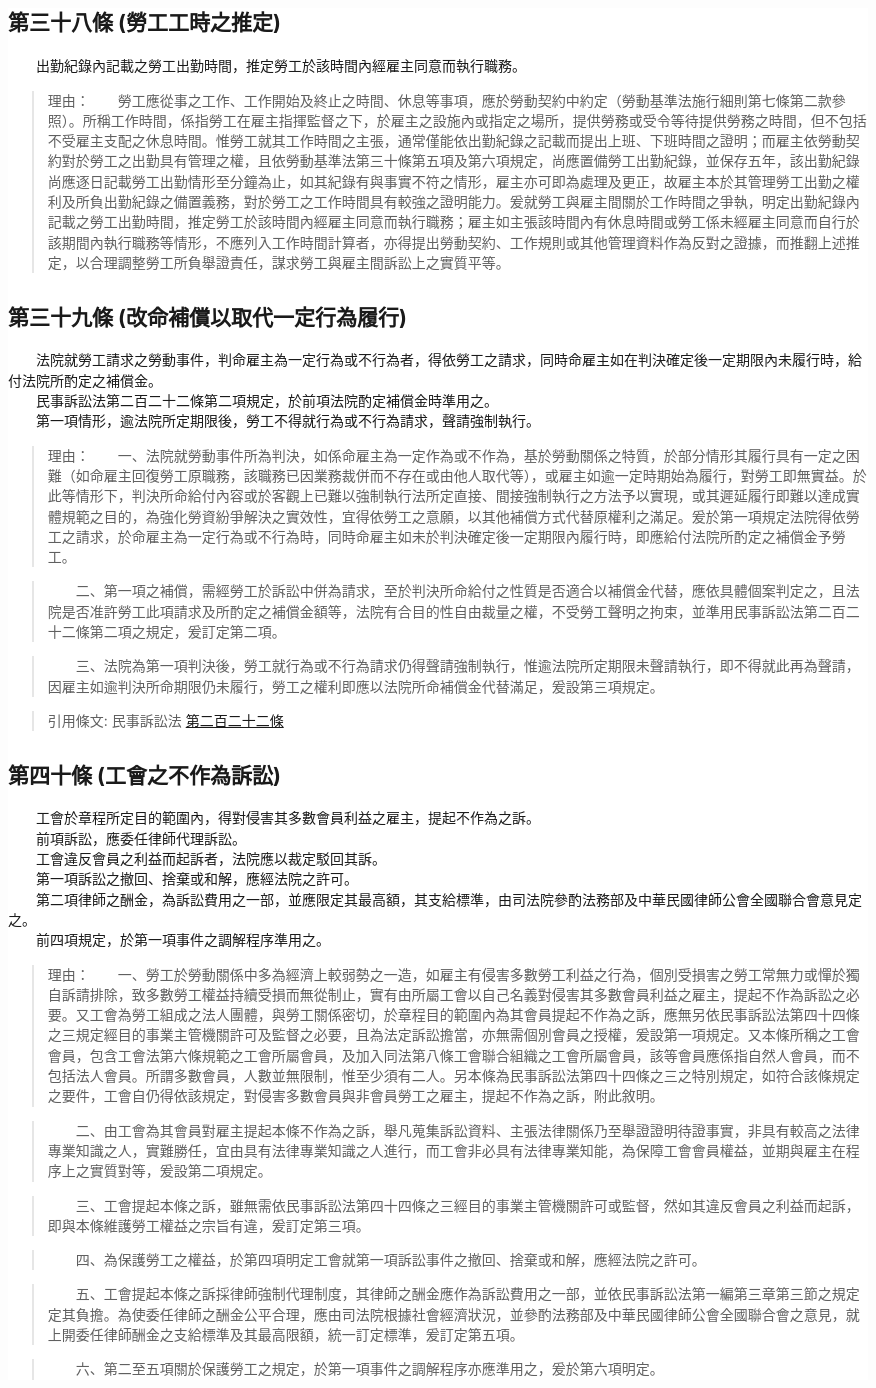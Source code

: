 

第三十八條 (勞工工時之推定)
---------------------------
　　出勤紀錄內記載之勞工出勤時間，推定勞工於該時間內經雇主同意而執行職務。  
> 理由：　　勞工應從事之工作、工作開始及終止之時間、休息等事項，應於勞動契約中約定（勞動基準法施行細則第七條第二款參照）。所稱工作時間，係指勞工在雇主指揮監督之下，於雇主之設施內或指定之場所，提供勞務或受令等待提供勞務之時間，但不包括不受雇主支配之休息時間。惟勞工就其工作時間之主張，通常僅能依出勤紀錄之記載而提出上班、下班時間之證明；而雇主依勞動契約對於勞工之出勤具有管理之權，且依勞動基準法第三十條第五項及第六項規定，尚應置備勞工出勤紀錄，並保存五年，該出勤紀錄尚應逐日記載勞工出勤情形至分鐘為止，如其紀錄有與事實不符之情形，雇主亦可即為處理及更正，故雇主本於其管理勞工出勤之權利及所負出勤紀錄之備置義務，對於勞工之工作時間具有較強之證明能力。爰就勞工與雇主間關於工作時間之爭執，明定出勤紀錄內記載之勞工出勤時間，推定勞工於該時間內經雇主同意而執行職務；雇主如主張該時間內有休息時間或勞工係未經雇主同意而自行於該期間內執行職務等情形，不應列入工作時間計算者，亦得提出勞動契約、工作規則或其他管理資料作為反對之證據，而推翻上述推定，以合理調整勞工所負舉證責任，謀求勞工與雇主間訴訟上之實質平等。



第三十九條 (改命補償以取代一定行為履行)
---------------------------------------
　　法院就勞工請求之勞動事件，判命雇主為一定行為或不行為者，得依勞工之請求，同時命雇主如在判決確定後一定期限內未履行時，給付法院所酌定之補償金。  
　　民事訴訟法第二百二十二條第二項規定，於前項法院酌定補償金時準用之。  
　　第一項情形，逾法院所定期限後，勞工不得就行為或不行為請求，聲請強制執行。  
> 理由：　　一、法院就勞動事件所為判決，如係命雇主為一定作為或不作為，基於勞動關係之特質，於部分情形其履行具有一定之困難（如命雇主回復勞工原職務，該職務已因業務裁併而不存在或由他人取代等），或雇主如逾一定時期始為履行，對勞工即無實益。於此等情形下，判決所命給付內容或於客觀上已難以強制執行法所定直接、間接強制執行之方法予以實現，或其遲延履行即難以達成實體規範之目的，為強化勞資紛爭解決之實效性，宜得依勞工之意願，以其他補償方式代替原權利之滿足。爰於第一項規定法院得依勞工之請求，於命雇主為一定行為或不行為時，同時命雇主如未於判決確定後一定期限內履行時，即應給付法院所酌定之補償金予勞工。

> 　　二、第一項之補償，需經勞工於訴訟中併為請求，至於判決所命給付之性質是否適合以補償金代替，應依具體個案判定之，且法院是否准許勞工此項請求及所酌定之補償金額等，法院有合目的性自由裁量之權，不受勞工聲明之拘束，並準用民事訴訟法第二百二十二條第二項之規定，爰訂定第二項。

> 　　三、法院為第一項判決後，勞工就行為或不行為請求仍得聲請強制執行，惟逾法院所定期限未聲請執行，即不得就此再為聲請，因雇主如逾判決所命期限仍未履行，勞工之權利即應以法院所命補償金代替滿足，爰設第三項規定。

> 引用條文: 民事訴訟法 [第二百二十二條](../../法務/民事/民事訴訟法.md#第二百二十二條-判決之實質要件－自由心證)



第四十條 (工會之不作為訴訟)
---------------------------
　　工會於章程所定目的範圍內，得對侵害其多數會員利益之雇主，提起不作為之訴。  
　　前項訴訟，應委任律師代理訴訟。  
　　工會違反會員之利益而起訴者，法院應以裁定駁回其訴。  
　　第一項訴訟之撤回、捨棄或和解，應經法院之許可。  
　　第二項律師之酬金，為訴訟費用之一部，並應限定其最高額，其支給標準，由司法院參酌法務部及中華民國律師公會全國聯合會意見定之。  
　　前四項規定，於第一項事件之調解程序準用之。  
> 理由：　　一、勞工於勞動關係中多為經濟上較弱勢之一造，如雇主有侵害多數勞工利益之行為，個別受損害之勞工常無力或憚於獨自訴請排除，致多數勞工權益持續受損而無從制止，實有由所屬工會以自己名義對侵害其多數會員利益之雇主，提起不作為訴訟之必要。又工會為勞工組成之法人團體，與勞工關係密切，於章程目的範圍內為其會員提起不作為之訴，應無另依民事訴訟法第四十四條之三規定經目的事業主管機關許可及監督之必要，且為法定訴訟擔當，亦無需個別會員之授權，爰設第一項規定。又本條所稱之工會會員，包含工會法第六條規範之工會所屬會員，及加入同法第八條工會聯合組織之工會所屬會員，該等會員應係指自然人會員，而不包括法人會員。所謂多數會員，人數並無限制，惟至少須有二人。另本條為民事訴訟法第四十四條之三之特別規定，如符合該條規定之要件，工會自仍得依該規定，對侵害多數會員與非會員勞工之雇主，提起不作為之訴，附此敘明。

> 　　二、由工會為其會員對雇主提起本條不作為之訴，舉凡蒐集訴訟資料、主張法律關係乃至舉證證明待證事實，非具有較高之法律專業知識之人，實難勝任，宜由具有法律專業知識之人進行，而工會非必具有法律專業知能，為保障工會會員權益，並期與雇主在程序上之實質對等，爰設第二項規定。

> 　　三、工會提起本條之訴，雖無需依民事訴訟法第四十四條之三經目的事業主管機關許可或監督，然如其違反會員之利益而起訴，即與本條維護勞工權益之宗旨有違，爰訂定第三項。

> 　　四、為保護勞工之權益，於第四項明定工會就第一項訴訟事件之撤回、捨棄或和解，應經法院之許可。

> 　　五、工會提起本條之訴採律師強制代理制度，其律師之酬金應作為訴訟費用之一部，並依民事訴訟法第一編第三章第三節之規定定其負擔。為使委任律師之酬金公平合理，應由司法院根據社會經濟狀況，並參酌法務部及中華民國律師公會全國聯合會之意見，就上開委任律師酬金之支給標準及其最高限額，統一訂定標準，爰訂定第五項。

> 　　六、第二至五項關於保護勞工之規定，於第一項事件之調解程序亦應準用之，爰於第六項明定。


